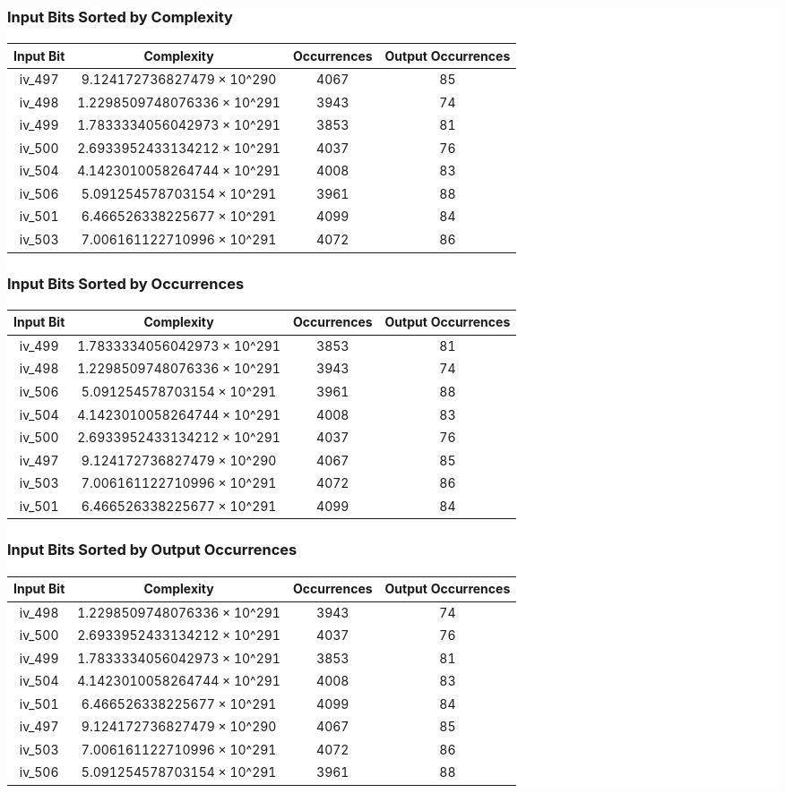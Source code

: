 ### Input Bits Sorted by Complexity

| Input Bit | Complexity | Occurrences | Output Occurrences |
|:---------:|:----------:|:-----------:|:------------------:|
| iv_497 | 9.124172736827479 × 10^290 | 4067 | 85 |
| iv_498 | 1.2298509748076336 × 10^291 | 3943 | 74 |
| iv_499 | 1.7833334056042973 × 10^291 | 3853 | 81 |
| iv_500 | 2.6933952433134212 × 10^291 | 4037 | 76 |
| iv_504 | 4.1423010058264744 × 10^291 | 4008 | 83 |
| iv_506 | 5.091254578703154 × 10^291 | 3961 | 88 |
| iv_501 | 6.466526338225677 × 10^291 | 4099 | 84 |
| iv_503 | 7.006161122710996 × 10^291 | 4072 | 86 |

### Input Bits Sorted by Occurrences

| Input Bit | Complexity | Occurrences | Output Occurrences |
|:---------:|:----------:|:-----------:|:------------------:|
| iv_499 | 1.7833334056042973 × 10^291 | 3853 | 81 |
| iv_498 | 1.2298509748076336 × 10^291 | 3943 | 74 |
| iv_506 | 5.091254578703154 × 10^291 | 3961 | 88 |
| iv_504 | 4.1423010058264744 × 10^291 | 4008 | 83 |
| iv_500 | 2.6933952433134212 × 10^291 | 4037 | 76 |
| iv_497 | 9.124172736827479 × 10^290 | 4067 | 85 |
| iv_503 | 7.006161122710996 × 10^291 | 4072 | 86 |
| iv_501 | 6.466526338225677 × 10^291 | 4099 | 84 |

### Input Bits Sorted by Output Occurrences

| Input Bit | Complexity | Occurrences | Output Occurrences |
|:---------:|:----------:|:-----------:|:------------------:|
| iv_498 | 1.2298509748076336 × 10^291 | 3943 | 74 |
| iv_500 | 2.6933952433134212 × 10^291 | 4037 | 76 |
| iv_499 | 1.7833334056042973 × 10^291 | 3853 | 81 |
| iv_504 | 4.1423010058264744 × 10^291 | 4008 | 83 |
| iv_501 | 6.466526338225677 × 10^291 | 4099 | 84 |
| iv_497 | 9.124172736827479 × 10^290 | 4067 | 85 |
| iv_503 | 7.006161122710996 × 10^291 | 4072 | 86 |
| iv_506 | 5.091254578703154 × 10^291 | 3961 | 88 |
